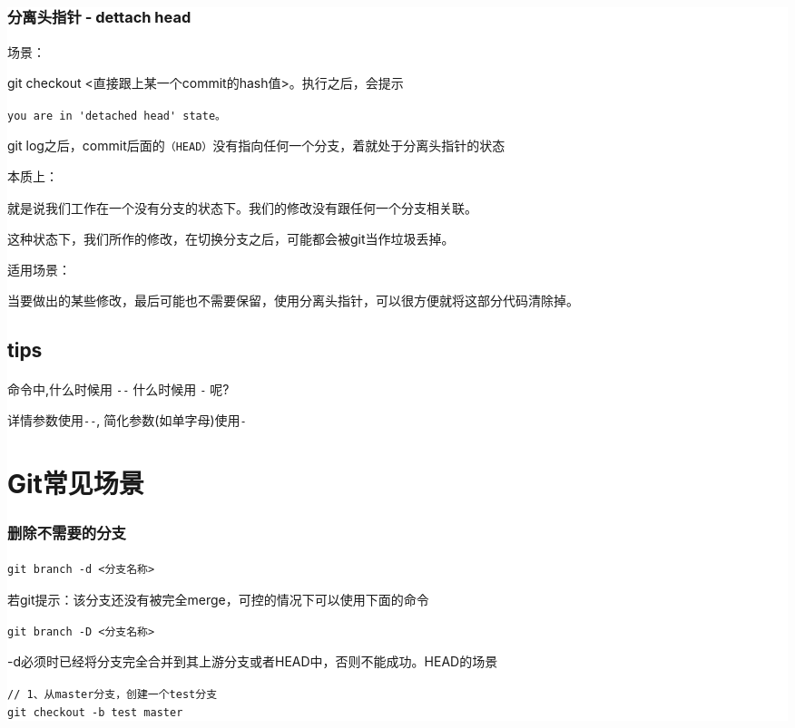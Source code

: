 ### 分离头指针 - dettach head

场景：

git checkout <直接跟上某一个commit的hash值>。执行之后，会提示

```you are in 'detached head' state。```

git log之后，commit后面的`（HEAD）`没有指向任何一个分支，着就处于分离头指针的状态


本质上：

就是说我们工作在一个没有分支的状态下。我们的修改没有跟任何一个分支相关联。

这种状态下，我们所作的修改，在切换分支之后，可能都会被git当作垃圾丢掉。


适用场景：

当要做出的某些修改，最后可能也不需要保留，使用分离头指针，可以很方便就将这部分代码清除掉。


## tips

命令中,什么时候用 `--` 什么时候用 `-` 呢?

详情参数使用`--`, 简化参数(如单字母)使用`-`

# Git常见场景

### 删除不需要的分支

```
git branch -d <分支名称>
```



若git提示：该分支还没有被完全merge，可控的情况下可以使用下面的命令

```
git branch -D <分支名称>
```



-d必须时已经将分支完全合并到其上游分支或者HEAD中，否则不能成功。HEAD的场景

```
// 1、从master分支，创建一个test分支
git checkout -b test master
